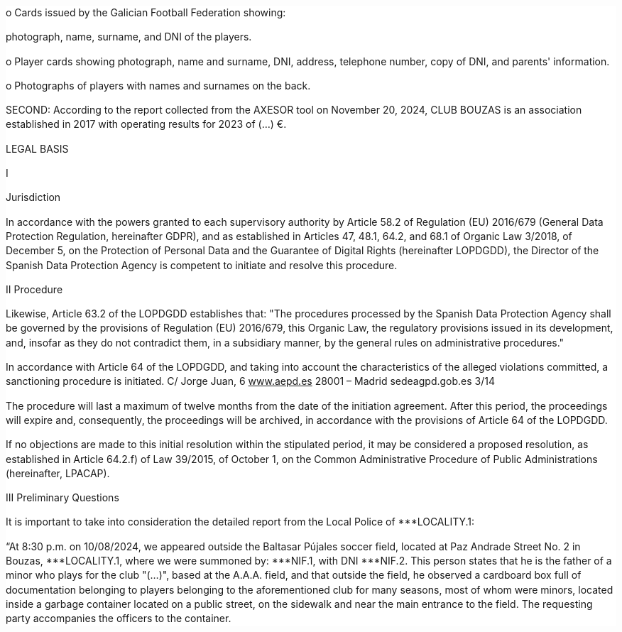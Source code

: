 o Cards issued by the Galician Football Federation showing:

photograph, name, surname, and DNI of the players.

o Player cards showing photograph, name and surname, DNI, address, telephone number, copy of DNI, and parents' information.

o Photographs of players with names and surnames on the back.

SECOND: According to the report collected from the AXESOR tool on November 20, 2024, CLUB BOUZAS is an association established in 2017 with operating results for 2023 of (…) €.

LEGAL BASIS

I

Jurisdiction

In accordance with the powers granted to each supervisory authority by Article 58.2 of Regulation (EU) 2016/679 (General Data Protection Regulation, hereinafter GDPR), and as established in Articles 47, 48.1, 64.2, and 68.1 of Organic Law 3/2018, of December 5, on the Protection of Personal Data and the Guarantee of Digital Rights (hereinafter LOPDGDD), the Director of the Spanish Data Protection Agency is competent to initiate and resolve this procedure.

II
Procedure

Likewise, Article 63.2 of the LOPDGDD establishes that: "The procedures processed by the Spanish Data Protection Agency shall be governed by the provisions of Regulation (EU) 2016/679, this Organic Law, the regulatory provisions issued in its development, and, insofar as they do not contradict them, in a subsidiary manner, by the general rules on administrative procedures."

In accordance with Article 64 of the LOPDGDD, and taking into account the characteristics of the alleged violations committed, a sanctioning procedure is initiated.
C/ Jorge Juan, 6 www.aepd.es
28001 – Madrid sedeagpd.gob.es 3/14

The procedure will last a maximum of twelve months from the date of the initiation agreement. After this period, the proceedings will expire and, consequently, the proceedings will be archived, in accordance with the provisions of Article 64 of the LOPDGDD.

If no objections are made to this initial resolution within the stipulated period, it may be considered a proposed resolution, as established in Article 64.2.f) of Law 39/2015, of October 1, on the Common Administrative Procedure of Public Administrations (hereinafter, LPACAP).

III
Preliminary Questions

It is important to take into consideration the detailed report from the Local Police of
\*\*\*LOCALITY.1:

“At 8:30 p.m. on 10/08/2024, we appeared outside the Baltasar Pújales soccer field, located at Paz Andrade Street No. 2 in Bouzas,
\*\*\*LOCALITY.1, where we were summoned by: \*\*\*NIF.1, with DNI \*\*\*NIF.2. This person states that he is the father of a minor who plays for the club "(…)", based at the A.A.A. field, and that outside the field, he observed a cardboard box full of documentation belonging to players belonging to the aforementioned club for many seasons, most of whom were minors, located inside a garbage container located on a public street, on the sidewalk and near the main entrance to the field. The requesting party accompanies the officers to the container.

